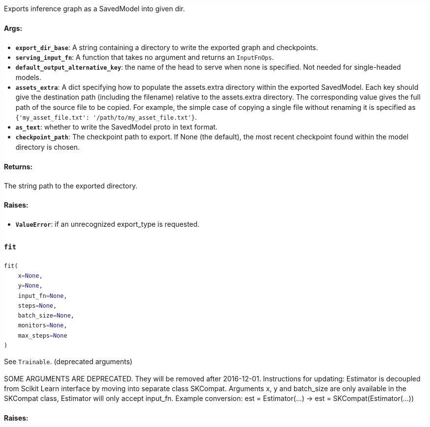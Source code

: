 Exports inference graph as a SavedModel into given dir.

#### Args:

* <b>`export_dir_base`</b>: A string containing a directory to write the exported
    graph and checkpoints.
* <b>`serving_input_fn`</b>: A function that takes no argument and
    returns an `InputFnOps`.
* <b>`default_output_alternative_key`</b>: the name of the head to serve when none is
    specified.  Not needed for single-headed models.
* <b>`assets_extra`</b>: A dict specifying how to populate the assets.extra directory
    within the exported SavedModel.  Each key should give the destination
    path (including the filename) relative to the assets.extra directory.
    The corresponding value gives the full path of the source file to be
    copied.  For example, the simple case of copying a single file without
    renaming it is specified as
    `{'my_asset_file.txt': '/path/to/my_asset_file.txt'}`.
* <b>`as_text`</b>: whether to write the SavedModel proto in text format.
* <b>`checkpoint_path`</b>: The checkpoint path to export.  If None (the default),
    the most recent checkpoint found within the model directory is chosen.


#### Returns:

  The string path to the exported directory.


#### Raises:

* <b>`ValueError`</b>: if an unrecognized export_type is requested.

<h3 id="fit"><code>fit</code></h3>

``` python
fit(
    x=None,
    y=None,
    input_fn=None,
    steps=None,
    batch_size=None,
    monitors=None,
    max_steps=None
)
```

See `Trainable`. (deprecated arguments)

SOME ARGUMENTS ARE DEPRECATED. They will be removed after 2016-12-01.
Instructions for updating:
Estimator is decoupled from Scikit Learn interface by moving into
separate class SKCompat. Arguments x, y and batch_size are only
available in the SKCompat class, Estimator will only accept input_fn.
Example conversion:
  est = Estimator(...) -> est = SKCompat(Estimator(...))

#### Raises:
